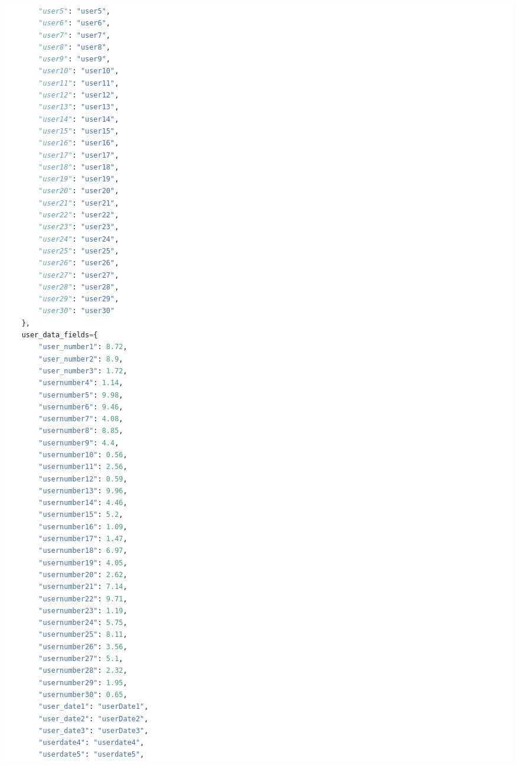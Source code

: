 ```python
        "user5": "user5",
        "user6": "user6",
        "user7": "user7",
        "user8": "user8",
        "user9": "user9",
        "user10": "user10",
        "user11": "user11",
        "user12": "user12",
        "user13": "user13",
        "user14": "user14",
        "user15": "user15",
        "user16": "user16",
        "user17": "user17",
        "user18": "user18",
        "user19": "user19",
        "user20": "user20",
        "user21": "user21",
        "user22": "user22",
        "user23": "user23",
        "user24": "user24",
        "user25": "user25",
        "user26": "user26",
        "user27": "user27",
        "user28": "user28",
        "user29": "user29",
        "user30": "user30"
    },
    user_data_fields={
        "user_number1": 8.72,
        "user_number2": 8.9,
        "user_number3": 1.72,
        "usernumber4": 1.14,
        "usernumber5": 9.98,
        "usernumber6": 9.46,
        "usernumber7": 4.08,
        "usernumber8": 8.85,
        "usernumber9": 4.4,
        "usernumber10": 0.56,
        "usernumber11": 2.56,
        "usernumber12": 0.59,
        "usernumber13": 9.96,
        "usernumber14": 4.46,
        "usernumber15": 5.2,
        "usernumber16": 1.09,
        "usernumber17": 1.47,
        "usernumber18": 6.97,
        "usernumber19": 4.05,
        "usernumber20": 2.62,
        "usernumber21": 7.14,
        "usernumber22": 9.71,
        "usernumber23": 1.19,
        "usernumber24": 5.75,
        "usernumber25": 8.11,
        "usernumber26": 3.56,
        "usernumber27": 5.1,
        "usernumber28": 2.32,
        "usernumber29": 1.95,
        "usernumber30": 0.65,
        "user_date1": "userDate1",
        "user_date2": "userDate2",
        "user_date3": "userDate3",
        "userdate4": "userdate4",
        "userdate5": "userdate5",
```
